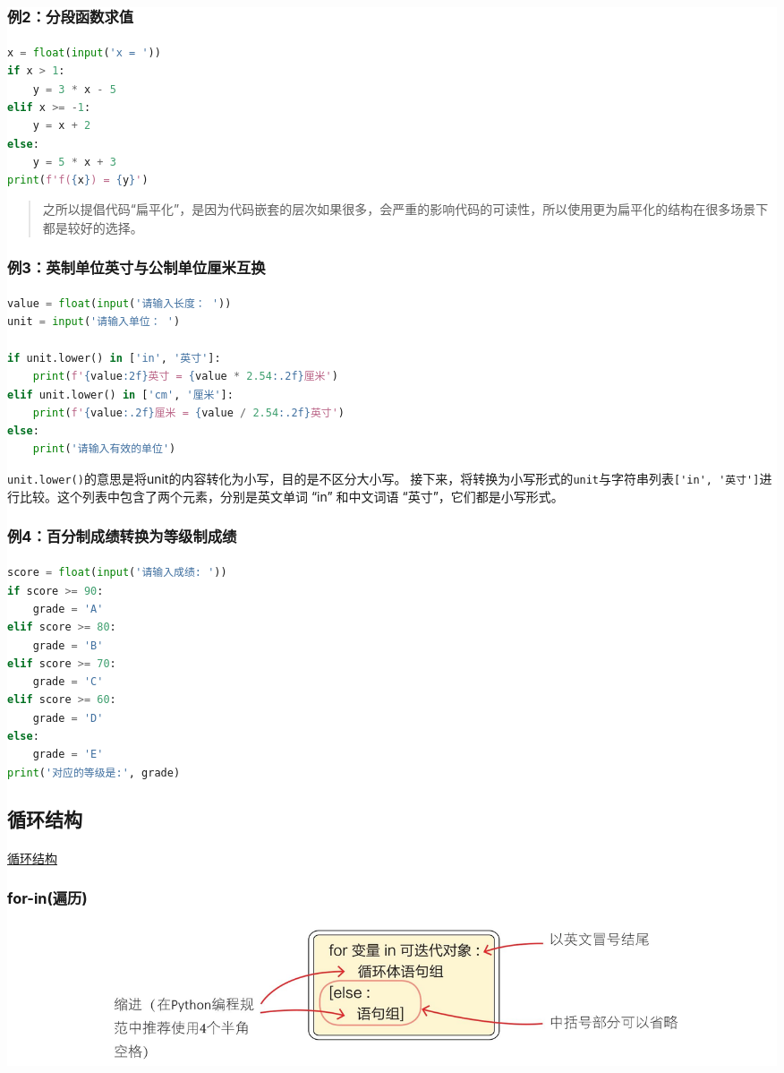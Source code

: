 ### 例2：分段函数求值

```python
x = float(input('x = '))
if x > 1:
    y = 3 * x - 5
elif x >= -1:
    y = x + 2
else:
    y = 5 * x + 3
print(f'f({x}) = {y}')
```
>之所以提倡代码“扁平化”，是因为代码嵌套的层次如果很多，会严重的影响代码的可读性，所以使用更为扁平化的结构在很多场景下都是较好的选择。

### 例3：英制单位英寸与公制单位厘米互换
```python
value = float(input('请输入长度： '))
unit = input('请输入单位： ')

if unit.lower() in ['in', '英寸']:
    print(f'{value:2f}英寸 = {value * 2.54:.2f}厘米')
elif unit.lower() in ['cm', '厘米']:
    print(f'{value:.2f}厘米 = {value / 2.54:.2f}英寸')
else:
    print('请输入有效的单位')
```
`unit.lower()`的意思是将unit的内容转化为小写，目的是不区分大小写。
接下来，将转换为小写形式的`unit`与字符串列表`['in', '英寸']`进行比较。这个列表中包含了两个元素，分别是英文单词 “in” 和中文词语 “英寸”，它们都是小写形式。

### 例4：百分制成绩转换为等级制成绩
```python
score = float(input('请输入成绩: '))
if score >= 90:
    grade = 'A'
elif score >= 80:
    grade = 'B'
elif score >= 70:
    grade = 'C'
elif score >= 60:
    grade = 'D'
else:
    grade = 'E'
print('对应的等级是:', grade)
```
## 循环结构
[循环结构](https://github.com/jackfrued/Python-Core-50-Courses/blob/master/%E7%AC%AC06%E8%AF%BE%EF%BC%9A%E5%BE%AA%E7%8E%AF%E7%BB%93%E6%9E%84.md)

### for-in(遍历)

<p align="center">
<img src="https://github.com/aa1555/Repository/blob/main/Misc/img/for%E8%AF%AD%E5%8F%A5%E7%BB%93%E6%9E%84.jpg?raw=true" alt="图片加载中" width="640">